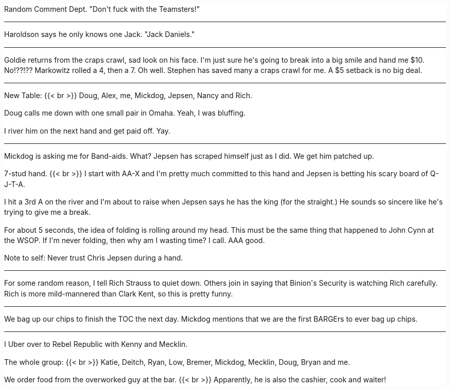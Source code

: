 Random Comment Dept. "Don't fuck with the Teamsters!"

---

Haroldson says he only knows one Jack.  "Jack Daniels."

---

Goldie returns from the craps crawl, sad look on his face.
I'm just sure he's going to break into a big smile and hand me $10.
No!??!??   Markowitz rolled a 4, then a 7.  Oh well.
Stephen has saved many a craps crawl for me.  A $5 setback is no big deal.

---

New Table: {{< br >}}
Doug, Alex, me, Mickdog, Jepsen, Nancy and Rich.

Doug calls me down with one small pair in Omaha.  Yeah, I was bluffing.

I river him on the next hand and get paid off.  Yay.

---

Mickdog is asking me for Band-aids.  What?  Jepsen has scraped himself
just as I did.  We get him patched up.

7-stud hand. {{< br >}}
I start with AA-X and I'm pretty much committed to this hand
and Jepsen is betting his scary board of Q-J-T-A.

I hit a 3rd A on the river and I'm about to raise when Jepsen
says he has the king (for the straight.)  He sounds so sincere
like he's trying to give me a break.

For about 5 seconds, the idea of folding is rolling around my head.
This must be the same thing that happened to John Cynn at the WSOP.
If I'm never folding, then why am I wasting time?  I call.  AAA good.

Note to self: Never trust Chris Jepsen during a hand.

---

For some random reason, I tell Rich Strauss to quiet down.
Others join in saying that Binion's Security is watching Rich carefully.
Rich is more mild-mannered than Clark Kent, so this is pretty funny.

---

We bag up our chips to finish the TOC the next day.  Mickdog mentions
that we are the first BARGErs to ever bag up chips.

---

I Uber over to Rebel Republic with Kenny and Mecklin.

The whole group: {{< br >}}
Katie, Deitch, Ryan, Low, Bremer, Mickdog, Mecklin, Doug, Bryan and me.

We order food from the overworked guy at the bar. {{< br >}}
Apparently, he is also the cashier, cook and waiter!
